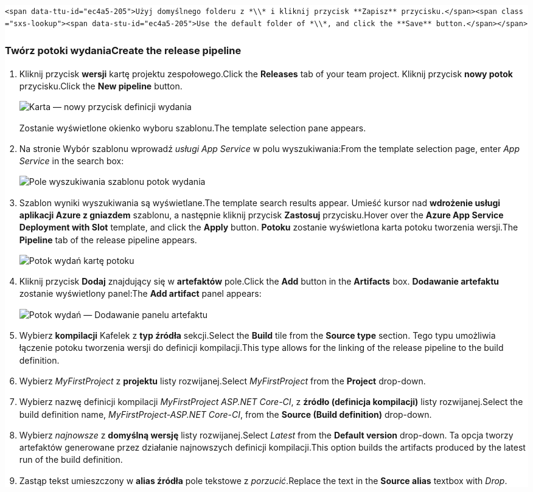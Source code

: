     <span data-ttu-id="ec4a5-205">Użyj domyślnego folderu z *\\* i kliknij przycisk **Zapisz** przycisku.</span><span class="sxs-lookup"><span data-stu-id="ec4a5-205">Use the default folder of *\\*, and click the **Save** button.</span></span>

### <a name="create-the-release-pipeline"></a><span data-ttu-id="ec4a5-206">Twórz potoki wydania</span><span class="sxs-lookup"><span data-stu-id="ec4a5-206">Create the release pipeline</span></span>

1. <span data-ttu-id="ec4a5-207">Kliknij przycisk **wersji** kartę projektu zespołowego.</span><span class="sxs-lookup"><span data-stu-id="ec4a5-207">Click the **Releases** tab of your team project.</span></span> <span data-ttu-id="ec4a5-208">Kliknij przycisk **nowy potok** przycisku.</span><span class="sxs-lookup"><span data-stu-id="ec4a5-208">Click the **New pipeline** button.</span></span>

    ![Karta — nowy przycisk definicji wydania](media/cicd/vsts-new-release-definition.png)

    <span data-ttu-id="ec4a5-210">Zostanie wyświetlone okienko wyboru szablonu.</span><span class="sxs-lookup"><span data-stu-id="ec4a5-210">The template selection pane appears.</span></span>

1. <span data-ttu-id="ec4a5-211">Na stronie Wybór szablonu wprowadź *usługi App Service* w polu wyszukiwania:</span><span class="sxs-lookup"><span data-stu-id="ec4a5-211">From the template selection page, enter *App Service* in the search box:</span></span>

    ![Pole wyszukiwania szablonu potok wydania](media/cicd/vsts-release-template-search.png)

1. <span data-ttu-id="ec4a5-213">Szablon wyniki wyszukiwania są wyświetlane.</span><span class="sxs-lookup"><span data-stu-id="ec4a5-213">The template search results appear.</span></span> <span data-ttu-id="ec4a5-214">Umieść kursor nad **wdrożenie usługi aplikacji Azure z gniazdem** szablonu, a następnie kliknij przycisk **Zastosuj** przycisku.</span><span class="sxs-lookup"><span data-stu-id="ec4a5-214">Hover over the **Azure App Service Deployment with Slot** template, and click the **Apply** button.</span></span> <span data-ttu-id="ec4a5-215">**Potoku** zostanie wyświetlona karta potoku tworzenia wersji.</span><span class="sxs-lookup"><span data-stu-id="ec4a5-215">The **Pipeline** tab of the release pipeline appears.</span></span>

    ![Potok wydań kartę potoku](media/cicd/vsts-release-definition-pipeline.png)

1. <span data-ttu-id="ec4a5-217">Kliknij przycisk **Dodaj** znajdujący się w **artefaktów** pole.</span><span class="sxs-lookup"><span data-stu-id="ec4a5-217">Click the **Add** button in the **Artifacts** box.</span></span> <span data-ttu-id="ec4a5-218">**Dodawanie artefaktu** zostanie wyświetlony panel:</span><span class="sxs-lookup"><span data-stu-id="ec4a5-218">The **Add artifact** panel appears:</span></span>

    ![Potok wydań — Dodawanie panelu artefaktu](media/cicd/vsts-release-add-artifact.png)

1. <span data-ttu-id="ec4a5-220">Wybierz **kompilacji** Kafelek z **typ źródła** sekcji.</span><span class="sxs-lookup"><span data-stu-id="ec4a5-220">Select the **Build** tile from the **Source type** section.</span></span> <span data-ttu-id="ec4a5-221">Tego typu umożliwia łączenie potoku tworzenia wersji do definicji kompilacji.</span><span class="sxs-lookup"><span data-stu-id="ec4a5-221">This type allows for the linking of the release pipeline to the build definition.</span></span>
1. <span data-ttu-id="ec4a5-222">Wybierz *MyFirstProject* z **projektu** listy rozwijanej.</span><span class="sxs-lookup"><span data-stu-id="ec4a5-222">Select *MyFirstProject* from the **Project** drop-down.</span></span>
1. <span data-ttu-id="ec4a5-223">Wybierz nazwę definicji kompilacji *MyFirstProject ASP.NET Core-CI*, z **źródło (definicja kompilacji)** listy rozwijanej.</span><span class="sxs-lookup"><span data-stu-id="ec4a5-223">Select the build definition name, *MyFirstProject-ASP.NET Core-CI*, from the **Source (Build definition)** drop-down.</span></span>
1. <span data-ttu-id="ec4a5-224">Wybierz *najnowsze* z **domyślną wersję** listy rozwijanej.</span><span class="sxs-lookup"><span data-stu-id="ec4a5-224">Select *Latest* from the **Default version** drop-down.</span></span> <span data-ttu-id="ec4a5-225">Ta opcja tworzy artefaktów generowane przez działanie najnowszych definicji kompilacji.</span><span class="sxs-lookup"><span data-stu-id="ec4a5-225">This option builds the artifacts produced by the latest run of the build definition.</span></span>
1. <span data-ttu-id="ec4a5-226">Zastąp tekst umieszczony w **alias źródła** pole tekstowe z *porzucić*.</span><span class="sxs-lookup"><span data-stu-id="ec4a5-226">Replace the text in the **Source alias** textbox with *Drop*.</span></span>